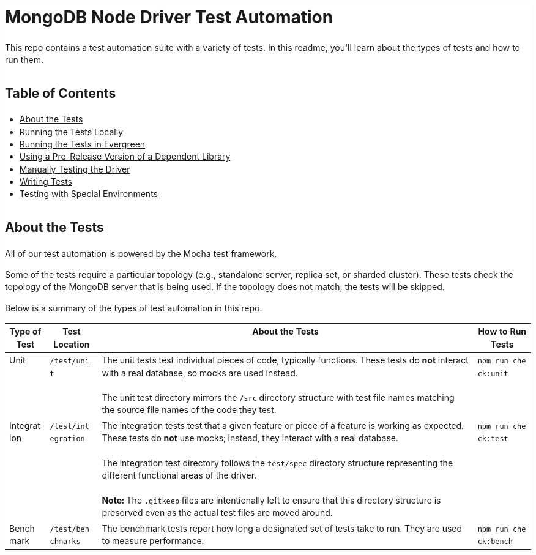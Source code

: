 # MongoDB Node Driver Test Automation

This repo contains a test automation suite with a variety of tests. In this readme, you'll learn
about the types of tests and how to run them.

## Table of Contents

- [About the Tests](#about-the-tests)
- [Running the Tests Locally](#running-the-tests-locally)
- [Running the Tests in Evergreen](#running-the-tests-in-evergreen)
- [Using a Pre-Release Version of a Dependent Library](#using-a-pre-release-version-of-a-dependent-library)
- [Manually Testing the Driver](#manually-testing-the-driver)
- [Writing Tests](#writing-tests)
- [Testing with Special Environments](#testing-with-special-environments)

## About the Tests

All of our test automation is powered by the [Mocha test framework][mocha].

Some of the tests require a particular topology (e.g., standalone server, replica set, or sharded cluster). These tests
check the topology of the MongoDB server that is being used. If the topology does not match, the
tests will be skipped.

Below is a summary of the types of test automation in this repo.

| Type of Test            | Test Location       | About the Tests                                                                                                                                                                                                                                                                                                                                                                                                                                                                                 | How to Run Tests                                                                                                                                                                                                                                                                                                                                                                                                                                                  |
| ----------------------- | ------------------- | ----------------------------------------------------------------------------------------------------------------------------------------------------------------------------------------------------------------------------------------------------------------------------------------------------------------------------------------------------------------------------------------------------------------------------------------------------------------------------------------------- | ----------------------------------------------------------------------------------------------------------------------------------------------------------------------------------------------------------------------------------------------------------------------------------------------------------------------------------------------------------------------------------------------------------------------------------------------------------------- |
| Unit                    | `/test/unit`        | The unit tests test individual pieces of code, typically functions. These tests do **not** interact with a real database, so mocks are used instead. <br><br>The unit test directory mirrors the `/src` directory structure with test file names matching the source file names of the code they test.                                                                                                                                                                                          | `npm run check:unit`                                                                                                                                                                                                                                                                                                                                                                                                                                              |
| Integration             | `/test/integration` | The integration tests test that a given feature or piece of a feature is working as expected. These tests do **not** use mocks; instead, they interact with a real database. <br><br> The integration test directory follows the `test/spec` directory structure representing the different functional areas of the driver. <br><br> **Note:** The `.gitkeep` files are intentionally left to ensure that this directory structure is preserved even as the actual test files are moved around. | `npm run check:test`                                                                                                                                                                                                                                                                                                                                                                                                                                              |
| Benchmark               | `/test/benchmarks`  | The benchmark tests report how long a designated set of tests take to run. They are used to measure performance.                                                                                                                                                                                                                                                                                                                                                                                | `npm run check:bench`                                                                                                                                                                                                                                                                                                                                                                                                                                             |

[mocha]: https://mochajs.org/
[mocha-skip]: https://mochajs.org/#inclusive-tests
[mongodb-ulimit]: https://www.mongodb.com/docs/manual/reference/ulimit/#recommended-ulimit-settings
[macos-ulimt]: https://wilsonmar.github.io/maximum-limits/
[mocha-only]: https://mochajs.org/#exclusive-tests
[mocha-grep]: https://mochajs.org/#command-line-usage
[evergreen-docs]: https://github.com/evergreen-ci/evergreen/wiki/Using-the-Command-Line-Tool
[evergreen-wiki]: https://github.com/evergreen-ci/evergreen/wiki
[driver-specs]: https://github.com/mongodb/specifications
[node-quick-start]: https://github.com/mongodb-developer/nodejs-quickstart
[js-bson]: https://github.com/mongodb/js-bson
[create-instance-script]: https://github.com/mongodb-labs/drivers-evergreen-tools/blob/master/.evergreen/serverless/create-instance.sh
[npm-csfle]: https://www.npmjs.com/package/mongodb-client-encryption
[atlas-api-key]: https://docs.atlas.mongodb.com/tutorial/configure-api-access/organization/create-one-api-key
[scram-auth]: https://docs.atlas.mongodb.com/security-add-mongodb-users/#database-user-authentication